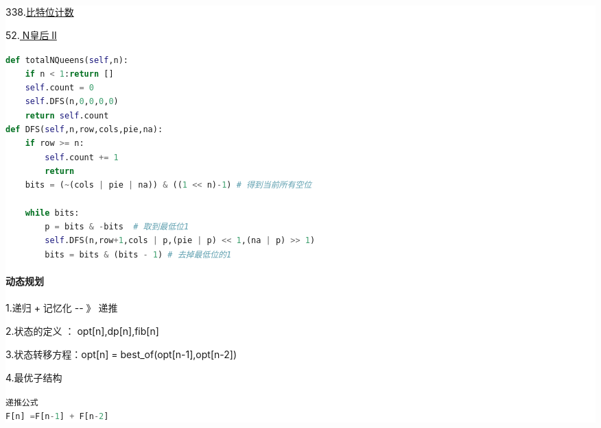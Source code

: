 338.[比特位计数](https://leetcode-cn.com/problems/counting-bits/)

52.[ N皇后 II](https://leetcode-cn.com/problems/n-queens-ii/)

```python
def totalNQueens(self,n):
    if n < 1:return []
    self.count = 0
    self.DFS(n,0,0,0,0)
    return self.count
def DFS(self,n,row,cols,pie,na):
    if row >= n:
        self.count += 1
        return 
    bits = (~(cols | pie | na)) & ((1 << n)-1) # 得到当前所有空位
    
    while bits:
        p = bits & -bits  # 取到最低位1
        self.DFS(n,row+1,cols | p,(pie | p) << 1,(na | p) >> 1)
        bits = bits & (bits - 1) # 去掉最低位的1
```

#### 动态规划

1.递归 + 记忆化 -- 》 递推

2.状态的定义 ： opt[n],dp[n],fib[n]

3.状态转移方程：opt[n] = best_of(opt[n-1],opt[n-2])

4.最优子结构

```python
递推公式
F[n] =F[n-1] + F[n-2]
```




















